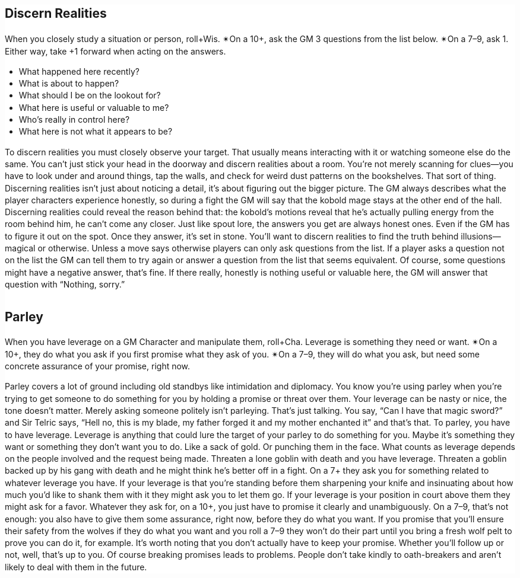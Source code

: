 ## Discern Realities

When you closely study a situation or person, roll+Wis. ✴On a 10+, ask the GM 3 questions from the list below. ✴On a 7–9, ask 1. Either way, take +1 forward when acting on the answers.

* What happened here recently?
* What is about to happen?
* What should I be on the lookout for?
* What here is useful or valuable to me?
* Who’s really in control here?
* What here is not what it appears to be?

To discern realities you must closely observe your target. That usually means interacting with it or watching someone else do the same. You can’t just stick your head in the doorway and discern realities about a room. You’re not merely scanning for clues—you have to look under and around things, tap the walls, and check for weird dust patterns on the bookshelves. That sort of thing.
Discerning realities isn’t just about noticing a detail, it’s about figuring out the bigger picture. The GM always describes what the player characters experience honestly, so during a fight the GM will say that the kobold mage stays at the other end of the hall. 
Discerning realities could reveal the reason behind that: the kobold’s motions reveal that he’s actually pulling energy from the room behind him, he can’t come any closer.
Just like spout lore, the answers you get are always honest ones. Even if the GM has to figure it out on the spot. Once they answer, it’s set in stone. You’ll want to discern realities to find the truth behind illusions—magical or otherwise.
Unless a move says otherwise players can only ask questions from the list. If a player asks a question not on the list the GM can tell them to try again or answer a question from the list that seems equivalent. 
Of course, some questions might have a negative answer, that’s fine. If there really, honestly is nothing useful or valuable here, the GM will answer that question with “Nothing, sorry.”

## Parley

When you have leverage on a GM Character and manipulate them, roll+Cha. Leverage is something they need or want. ✴On a 10+, they do what you ask if you first promise what they ask of you. ✴On a 7–9, they will do what you ask, but need some concrete assurance of your promise, right now.

Parley covers a lot of ground including old standbys like intimidation and diplomacy. You know you’re using parley when you’re trying to get someone to do something for you by holding a promise or threat over them. Your leverage can be nasty or nice, the tone doesn’t matter.
Merely asking someone politely isn’t parleying. That’s just talking. You say, “Can I have that magic sword?” and Sir Telric says, “Hell no, this is my blade, my father forged it and my mother enchanted it” and that’s that. To parley, you have to have leverage. 
Leverage is anything that could lure the target of your parley to do something for you. Maybe it’s something they want or something they don’t want you to do. Like a sack of gold. Or punching them in the face.
What counts as leverage depends on the people involved and the request being made. Threaten a lone goblin with death and you have leverage. Threaten a goblin backed up by his gang with death and he might think he’s better off in a fight. 
On a 7+ they ask you for something related to whatever leverage you have. If your leverage is that you’re standing before them sharpening your knife and insinuating about how much you’d like to shank them with it they might ask you to let them go. If your leverage is your position in court above them they might ask for a favor. 
Whatever they ask for, on a 10+, you just have to promise it clearly and unambiguously. On a 7–9, that’s not enough: you also have to give them some assurance, right now, before they do what you want. 
If you promise that you’ll ensure their safety from the wolves if they do what you want and you roll a 7–9 they won’t do their part until you bring a fresh wolf pelt to prove you can do it, for example. 
It’s worth noting that you don’t actually have to keep your promise. Whether you’ll follow up or not, well, that’s up to you. Of course breaking promises leads to problems. People don’t take kindly to oath-breakers and aren’t likely to deal with them in the future. 